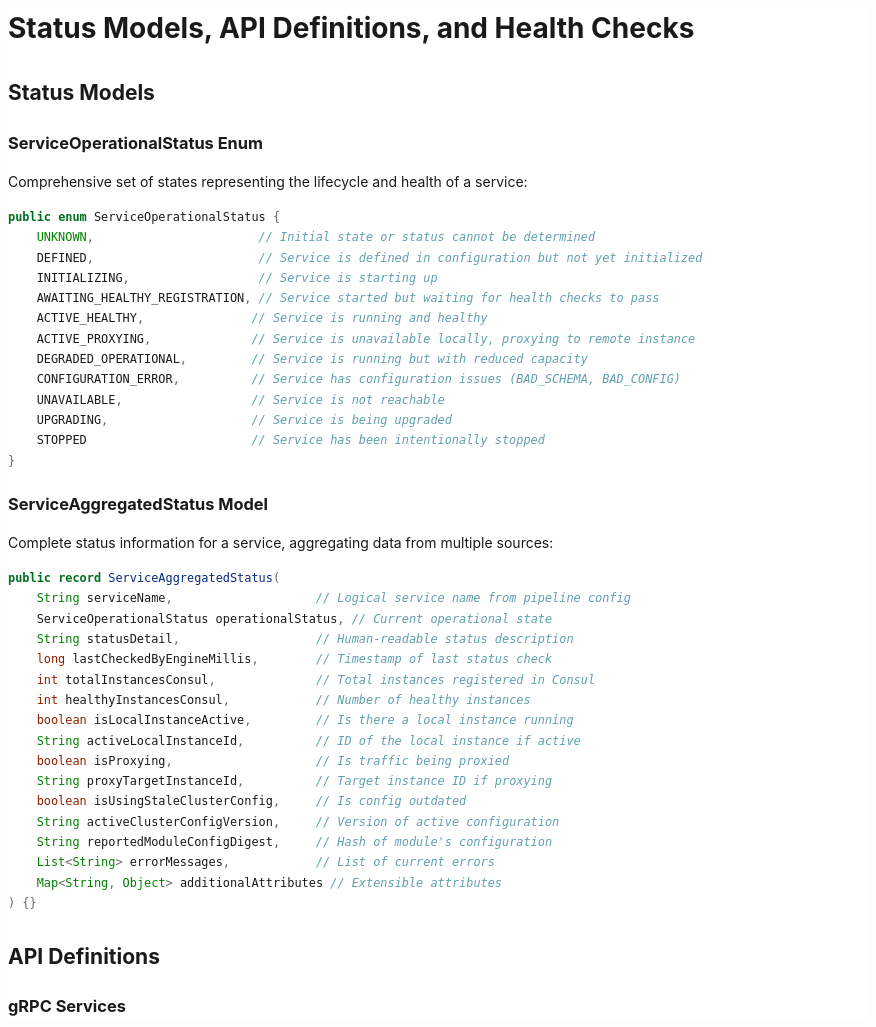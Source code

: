 # Status Models, API Definitions, and Health Checks

## Status Models

### ServiceOperationalStatus Enum

Comprehensive set of states representing the lifecycle and health of a service:

```java
public enum ServiceOperationalStatus {
    UNKNOWN,                       // Initial state or status cannot be determined
    DEFINED,                       // Service is defined in configuration but not yet initialized
    INITIALIZING,                  // Service is starting up
    AWAITING_HEALTHY_REGISTRATION, // Service started but waiting for health checks to pass
    ACTIVE_HEALTHY,               // Service is running and healthy
    ACTIVE_PROXYING,              // Service is unavailable locally, proxying to remote instance
    DEGRADED_OPERATIONAL,         // Service is running but with reduced capacity
    CONFIGURATION_ERROR,          // Service has configuration issues (BAD_SCHEMA, BAD_CONFIG)
    UNAVAILABLE,                  // Service is not reachable
    UPGRADING,                    // Service is being upgraded
    STOPPED                       // Service has been intentionally stopped
}
```

### ServiceAggregatedStatus Model

Complete status information for a service, aggregating data from multiple sources:

```java
public record ServiceAggregatedStatus(
    String serviceName,                    // Logical service name from pipeline config
    ServiceOperationalStatus operationalStatus, // Current operational state
    String statusDetail,                   // Human-readable status description
    long lastCheckedByEngineMillis,        // Timestamp of last status check
    int totalInstancesConsul,              // Total instances registered in Consul
    int healthyInstancesConsul,            // Number of healthy instances
    boolean isLocalInstanceActive,         // Is there a local instance running
    String activeLocalInstanceId,          // ID of the local instance if active
    boolean isProxying,                    // Is traffic being proxied
    String proxyTargetInstanceId,          // Target instance ID if proxying
    boolean isUsingStaleClusterConfig,     // Is config outdated
    String activeClusterConfigVersion,     // Version of active configuration
    String reportedModuleConfigDigest,     // Hash of module's configuration
    List<String> errorMessages,            // List of current errors
    Map<String, Object> additionalAttributes // Extensible attributes
) {}
```

## API Definitions

### gRPC Services
